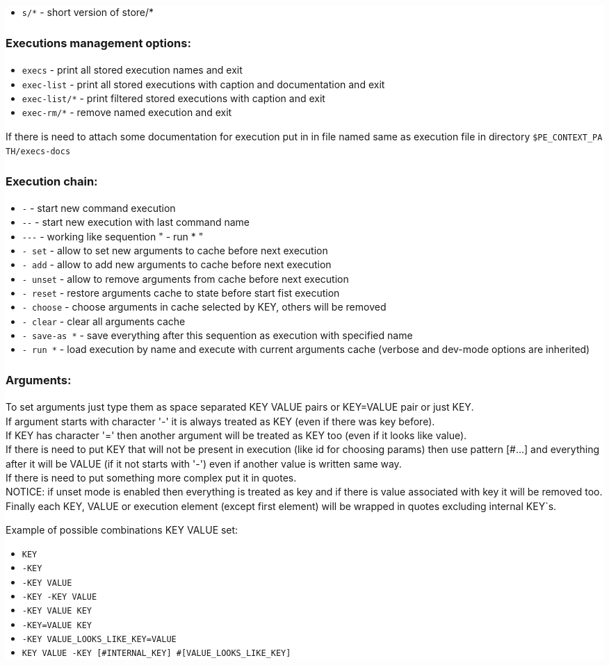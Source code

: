 - `s/*`              - short version of store/*

### Executions management options:

- `execs`            - print all stored execution names and exit
- `exec-list`        - print all stored executions with caption and documentation and exit
- `exec-list/*`      - print filtered stored executions with caption and exit
- `exec-rm/*`        - remove named execution and exit

If there is need to attach some documentation for execution put in in file named same as execution file
in directory `$PE_CONTEXT_PATH/execs-docs`

### Execution chain:

- `-`                - start new command execution
- `--`               - start new execution with last command name
- `---`              - working like sequention " - run * "
- `- set`            - allow to set new arguments to cache before next execution
- `- add`            - allow to add new arguments to cache before next execution
- `- unset`          - allow to remove arguments from cache before next execution
- `- reset`          - restore arguments cache to state before start fist execution
- `- choose`         - choose arguments in cache selected by KEY, others will be removed
- `- clear`          - clear all arguments cache
- `- save-as *`      - save everything after this sequention as execution with specified name
- `- run *`          - load execution by name and execute with current arguments cache (verbose and dev-mode options are inherited)

### Arguments:
To set arguments just type them as space separated KEY VALUE pairs or KEY=VALUE pair or just KEY.</br>
If argument starts with character '-' it is always treated as KEY (even if there was key before).</br>
If KEY has character '=' then another argument will be treated as KEY too (even if it looks like value).</br>
If there is need to put KEY that will not be present in execution (like id for choosing params) then use 
pattern [#...] and everything after it will be VALUE (if it not starts with '-') even if another value is 
written same way.</br>
If there is need to put something more complex put it in quotes.</br>
NOTICE: if unset mode is enabled then everything is treated as key and if there is value associated with key it will be removed too.</br>
Finally each KEY, VALUE or execution element (except first element) will be wrapped in quotes excluding internal KEY`s.

Example of possible combinations KEY VALUE set:
- `KEY`
- `-KEY`
- `-KEY VALUE`
- `-KEY -KEY VALUE`
- `-KEY VALUE KEY`
- `-KEY=VALUE KEY`
- `-KEY VALUE_LOOKS_LIKE_KEY=VALUE`
- `KEY VALUE -KEY [#INTERNAL_KEY] #[VALUE_LOOKS_LIKE_KEY]`
